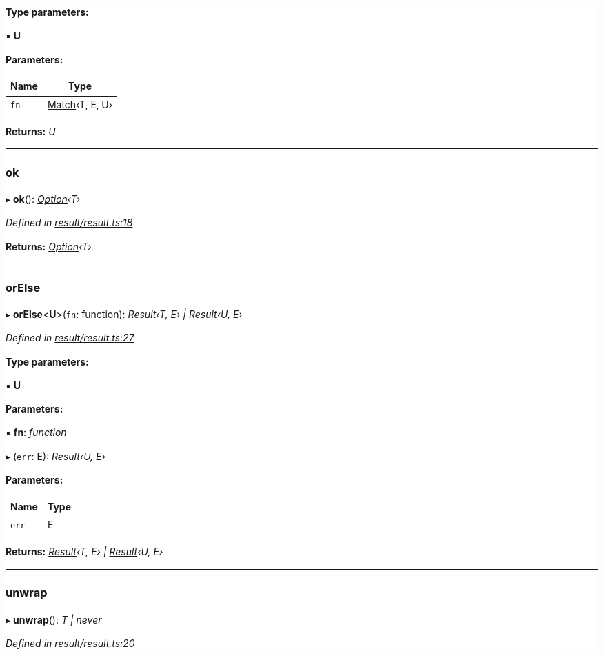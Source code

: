 **Type parameters:**

▪ **U**

**Parameters:**

Name | Type |
------ | ------ |
`fn` | [Match](_result_result_.match.md)‹T, E, U› |

**Returns:** *U*

___

###  ok

▸ **ok**(): *[Option](_option_option_.option.md)‹T›*

*Defined in [result/result.ts:18](https://github.com/qworks-io/monads/blob/3596735/src/result/result.ts#L18)*

**Returns:** *[Option](_option_option_.option.md)‹T›*

___

###  orElse

▸ **orElse**<**U**>(`fn`: function): *[Result](_result_result_.result.md)‹T, E› | [Result](_result_result_.result.md)‹U, E›*

*Defined in [result/result.ts:27](https://github.com/qworks-io/monads/blob/3596735/src/result/result.ts#L27)*

**Type parameters:**

▪ **U**

**Parameters:**

▪ **fn**: *function*

▸ (`err`: E): *[Result](_result_result_.result.md)‹U, E›*

**Parameters:**

Name | Type |
------ | ------ |
`err` | E |

**Returns:** *[Result](_result_result_.result.md)‹T, E› | [Result](_result_result_.result.md)‹U, E›*

___

###  unwrap

▸ **unwrap**(): *T | never*

*Defined in [result/result.ts:20](https://github.com/qworks-io/monads/blob/3596735/src/result/result.ts#L20)*
